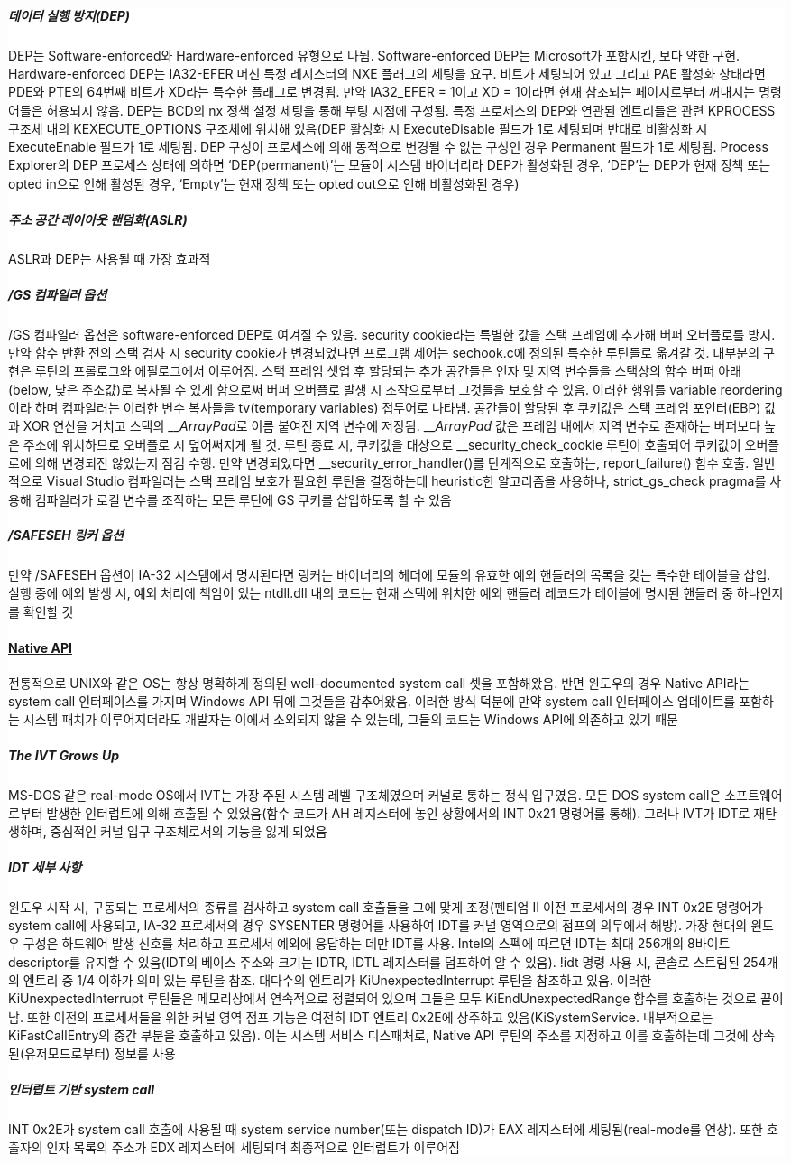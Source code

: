 ##### 데이터 실행 방지(DEP)
DEP는 Software-enforced와 Hardware-enforced 유형으로 나뉨. Software-enforced DEP는 Microsoft가 포함시킨, 보다 약한 구현. Hardware-enforced DEP는 IA32-EFER 머신 특정 레지스터의 NXE 플래그의 세팅을 요구. 비트가 세팅되어 있고 그리고 PAE 활성화 상태라면 PDE와 PTE의 64번째 비트가 XD라는 특수한 플래그로 변경됨. 만약 IA32_EFER = 1이고 XD = 1이라면 현재 참조되는 페이지로부터 꺼내지는 명령어들은 허용되지 않음. DEP는 BCD의 nx 정책 설정 세팅을 통해 부팅 시점에 구성됨. 특정 프로세스의 DEP와 연관된 엔트리들은 관련 KPROCESS 구조체 내의 KEXECUTE_OPTIONS 구조체에 위치해 있음(DEP 활성화 시 ExecuteDisable 필드가 1로 세팅되며 반대로 비활성화 시 ExecuteEnable 필드가 1로 세팅됨. DEP 구성이 프로세스에 의해 동적으로 변경될 수 없는 구성인 경우 Permanent 필드가 1로 세팅됨. Process Explorer의 DEP 프로세스 상태에 의하면 ‘DEP(permanent)’는 모듈이 시스템 바이너리라 DEP가 활성화된 경우, ‘DEP’는 DEP가 현재 정책 또는 opted in으로 인해 활성된 경우, ‘Empty’는 현재 정책 또는 opted out으로 인해 비활성화된 경우)

##### 주소 공간 레이아웃 랜덤화(ASLR)
ASLR과 DEP는 사용될 때 가장 효과적

##### /GS 컴파일러 옵션
/GS 컴파일러 옵션은 software-enforced DEP로 여겨질 수 있음. security cookie라는 특별한 값을 스택 프레임에 추가해 버퍼 오버플로를 방지. 만약 함수 반환 전의 스택 검사 시 security cookie가 변경되었다면 프로그램 제어는 sechook.c에 정의된 특수한 루틴들로 옮겨갈 것. 대부분의 구현은 루틴의 프롤로그와 에필로그에서 이루어짐. 스택 프레임 셋업 후 할당되는 추가 공간들은 인자 및 지역 변수들을 스택상의 함수 버퍼 아래(below, 낮은 주소값)로 복사될 수 있게 함으로써 버퍼 오버플로 발생 시 조작으로부터 그것들을 보호할 수 있음. 이러한 행위를 variable reordering이라 하며 컴파일러는 이러한 변수 복사들을 tv(temporary variables) 접두어로 나타냄. 공간들이 할당된 후 쿠키값은 스택 프레임 포인터(EBP) 값과 XOR 연산을 거치고 스택의 __$ArrayPad$로 이름 붙여진 지역 변수에 저장됨. __$ArrayPad$ 값은 프레임 내에서 지역 변수로 존재하는 버퍼보다 높은 주소에 위치하므로 오버플로 시 덮어써지게 될 것. 루틴 종료 시, 쿠키값을 대상으로 __security_check_cookie 루틴이 호출되어 쿠키값이 오버플로에 의해 변경되진 않았는지 점검 수행. 만약 변경되었다면 __security_error_handler()를 단계적으로 호출하는, report_failure() 함수 호출. 일반적으로 Visual Studio 컴파일러는 스택 프레임 보호가 필요한 루틴을 결정하는데 heuristic한 알고리즘을 사용하나, strict_gs_check pragma를 사용해 컴파일러가 로컬 변수를 조작하는 모든 루틴에 GS 쿠키를 삽입하도록 할 수 있음

##### /SAFESEH 링커 옵션
만약 /SAFESEH 옵션이 IA-32 시스템에서 명시된다면 링커는 바이너리의 헤더에 모듈의 유효한 예외 핸들러의 목록을 갖는 특수한 테이블을 삽입. 실행 중에 예외 발생 시, 예외 처리에 책임이 있는 ntdll.dll 내의 코드는 현재 스택에 위치한 예외 핸들러 레코드가 테이블에 명시된 핸들러 중 하나인지를 확인할 것

#### <ins>Native API</ins>
전통적으로 UNIX와 같은 OS는 항상 명확하게 정의된 well-documented system call 셋을 포함해왔음. 반면 윈도우의 경우 Native API라는 system call 인터페이스를 가지며 Windows API 뒤에 그것들을 감추어왔음. 이러한 방식 덕분에 만약 system call 인터페이스 업데이트를 포함하는 시스템 패치가 이루어지더라도 개발자는 이에서 소외되지 않을 수 있는데, 그들의 코드는 Windows API에 의존하고 있기 때문

##### The IVT Grows Up
MS-DOS 같은 real-mode OS에서 IVT는 가장 주된 시스템 레벨 구조체였으며 커널로 통하는 정식 입구였음. 모든 DOS system call은 소프트웨어로부터 발생한 인터럽트에 의해 호출될 수 있었음(함수 코드가 AH 레지스터에 놓인 상황에서의 INT 0x21 명령어를 통해). 그러나 IVT가 IDT로 재탄생하며, 중심적인 커널 입구 구조체로서의 기능을 잃게 되었음

##### IDT 세부 사항
윈도우 시작 시, 구동되는 프로세서의 종류를 검사하고 system call 호출들을 그에 맞게 조정(펜티엄 II 이전 프로세서의 경우 INT 0x2E 명령어가 system call에 사용되고, IA-32 프로세서의 경우 SYSENTER 명령어를 사용하여 IDT를 커널 영역으로의 점프의 의무에서 해방). 가장 현대의 윈도우 구성은 하드웨어 발생 신호를 처리하고 프로세서 예외에 응답하는 데만 IDT를 사용. Intel의 스펙에 따르면 IDT는 최대 256개의 8바이트 descriptor를 유지할 수 있음(IDT의 베이스 주소와 크기는 IDTR, IDTL 레지스터를 덤프하여 알 수 있음). !idt 명령 사용 시, 콘솔로 스트림된 254개의 엔트리 중 1/4 이하가 의미 있는 루틴을 참조. 대다수의 엔트리가 KiUnexpectedInterrupt 루틴을 참조하고 있음. 이러한 KiUnexpectedInterrupt 루틴들은 메모리상에서 연속적으로 정렬되어 있으며 그들은 모두 KiEndUnexpectedRange 함수를 호출하는 것으로 끝이 남. 또한 이전의 프로세서들을 위한 커널 영역 점프 기능은 여전히 IDT 엔트리 0x2E에 상주하고 있음(KiSystemService. 내부적으로는 KiFastCallEntry의 중간 부분을 호출하고 있음). 이는 시스템 서비스 디스패처로, Native API 루틴의 주소를 지정하고 이를 호출하는데 그것에 상속된(유저모드로부터) 정보를 사용

##### 인터럽트 기반 system call
INT 0x2E가 system call 호출에 사용될 때 system service number(또는 dispatch ID)가 EAX 레지스터에 세팅됨(real-mode를 연상). 또한 호출자의 인자 목록의 주소가 EDX 레지스터에 세팅되며 최종적으로 인터럽트가 이루어짐
